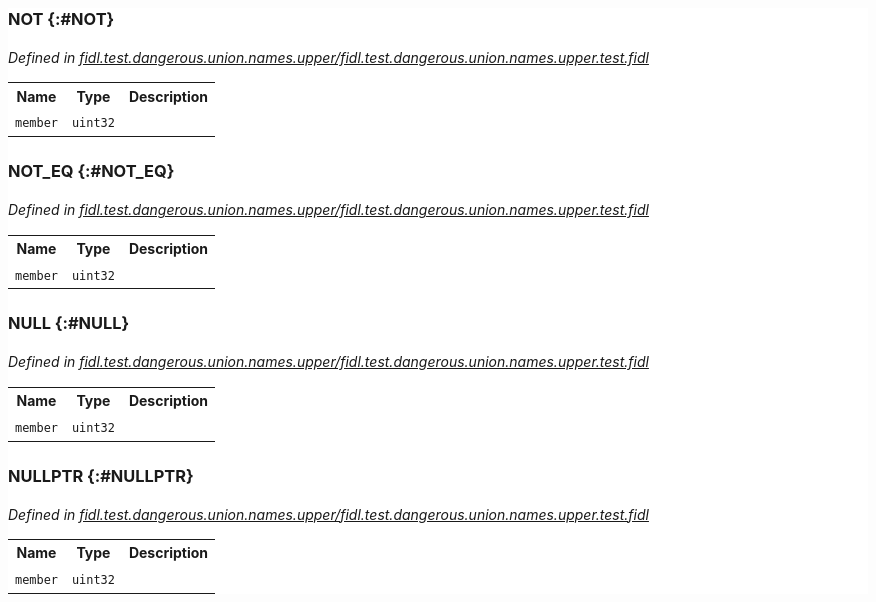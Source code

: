 ### NOT {:#NOT}
*Defined in [fidl.test.dangerous.union.names.upper/fidl.test.dangerous.union.names.upper.test.fidl](https://fuchsia.googlesource.com/fuchsia/+/master/garnet/tests/fidl-dangerous-identifiers/fidl/fidl.test.dangerous.union.names.upper.test.fidl#122)*


<table>
    <tr><th>Name</th><th>Type</th><th>Description</th></tr><tr>
            <td><code>member</code></td>
            <td>
                <code>uint32</code>
            </td>
            <td></td>
        </tr></table>

### NOT_EQ {:#NOT_EQ}
*Defined in [fidl.test.dangerous.union.names.upper/fidl.test.dangerous.union.names.upper.test.fidl](https://fuchsia.googlesource.com/fuchsia/+/master/garnet/tests/fidl-dangerous-identifiers/fidl/fidl.test.dangerous.union.names.upper.test.fidl#123)*


<table>
    <tr><th>Name</th><th>Type</th><th>Description</th></tr><tr>
            <td><code>member</code></td>
            <td>
                <code>uint32</code>
            </td>
            <td></td>
        </tr></table>

### NULL {:#NULL}
*Defined in [fidl.test.dangerous.union.names.upper/fidl.test.dangerous.union.names.upper.test.fidl](https://fuchsia.googlesource.com/fuchsia/+/master/garnet/tests/fidl-dangerous-identifiers/fidl/fidl.test.dangerous.union.names.upper.test.fidl#124)*


<table>
    <tr><th>Name</th><th>Type</th><th>Description</th></tr><tr>
            <td><code>member</code></td>
            <td>
                <code>uint32</code>
            </td>
            <td></td>
        </tr></table>

### NULLPTR {:#NULLPTR}
*Defined in [fidl.test.dangerous.union.names.upper/fidl.test.dangerous.union.names.upper.test.fidl](https://fuchsia.googlesource.com/fuchsia/+/master/garnet/tests/fidl-dangerous-identifiers/fidl/fidl.test.dangerous.union.names.upper.test.fidl#125)*


<table>
    <tr><th>Name</th><th>Type</th><th>Description</th></tr><tr>
            <td><code>member</code></td>
            <td>
                <code>uint32</code>
            </td>
            <td></td>
        </tr></table>
